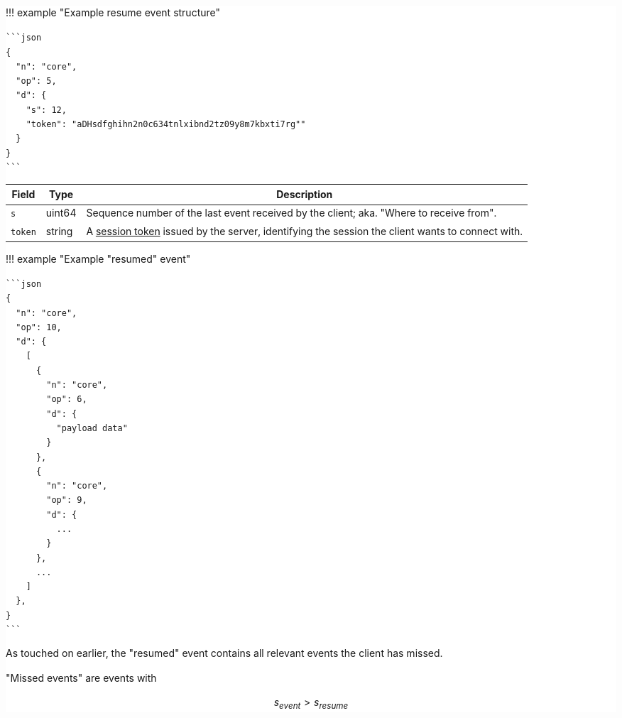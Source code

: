 !!! example "Example resume event structure"

    ```json
    {
      "n": "core",
      "op": 5,
      "d": {
        "s": 12,
        "token": "aDHsdfghihn2n0c634tnlxibnd2tz09y8m7kbxti7rg""
      }
    }
    ```

| Field   | Type   | Description                                                                                                           |
| ------- | ------ | --------------------------------------------------------------------------------------------------------------------- |
| `s`     | uint64 | Sequence number of the last event received by the client; aka. "Where to receive from".                               |
| `token` | string | A [session token](#41-authentication) issued by the server, identifying the session the client wants to connect with. |

!!! example "Example "resumed" event"

    ```json
    {
      "n": "core",
      "op": 10,
      "d": {
        [
          {
            "n": "core",
            "op": 6,
            "d": {
              "payload data"
            }
          },
          {
            "n": "core",
            "op": 9,
            "d": {
              ...
            }
          },
          ...
        ]
      },
    }
    ```

As touched on earlier, the "resumed" event contains all relevant events the client has missed.

"Missed events" are events with

$$
s_{event} \gt s_{resume}
$$
